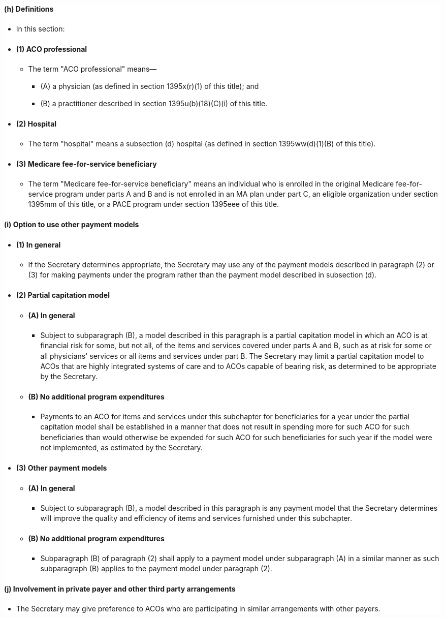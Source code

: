 #### (h) Definitions
* In this section:

* #### (1) ACO professional
  * The term "ACO professional" means—

    * (A) a physician (as defined in section 1395x(r)(1) of this title); and

    * (B) a practitioner described in section 1395u(b)(18)(C)(i) of this title.

* #### (2) Hospital
  * The term "hospital" means a subsection (d) hospital (as defined in section 1395ww(d)(1)(B) of this title).

* #### (3) Medicare fee-for-service beneficiary
  * The term "Medicare fee-for-service beneficiary" means an individual who is enrolled in the original Medicare fee-for-service program under parts A and B and is not enrolled in an MA plan under part C, an eligible organization under section 1395mm of this title, or a PACE program under section 1395eee of this title.

#### (i) Option to use other payment models
* #### (1) In general
  * If the Secretary determines appropriate, the Secretary may use any of the payment models described in paragraph (2) or (3) for making payments under the program rather than the payment model described in subsection (d).

* #### (2) Partial capitation model
  * #### (A) In general
    * Subject to subparagraph (B), a model described in this paragraph is a partial capitation model in which an ACO is at financial risk for some, but not all, of the items and services covered under parts A and B, such as at risk for some or all physicians' services or all items and services under part B. The Secretary may limit a partial capitation model to ACOs that are highly integrated systems of care and to ACOs capable of bearing risk, as determined to be appropriate by the Secretary.

  * #### (B) No additional program expenditures
    * Payments to an ACO for items and services under this subchapter for beneficiaries for a year under the partial capitation model shall be established in a manner that does not result in spending more for such ACO for such beneficiaries than would otherwise be expended for such ACO for such beneficiaries for such year if the model were not implemented, as estimated by the Secretary.

* #### (3) Other payment models
  * #### (A) In general
    * Subject to subparagraph (B), a model described in this paragraph is any payment model that the Secretary determines will improve the quality and efficiency of items and services furnished under this subchapter.

  * #### (B) No additional program expenditures
    * Subparagraph (B) of paragraph (2) shall apply to a payment model under subparagraph (A) in a similar manner as such subparagraph (B) applies to the payment model under paragraph (2).

#### (j) Involvement in private payer and other third party arrangements
* The Secretary may give preference to ACOs who are participating in similar arrangements with other payers.
